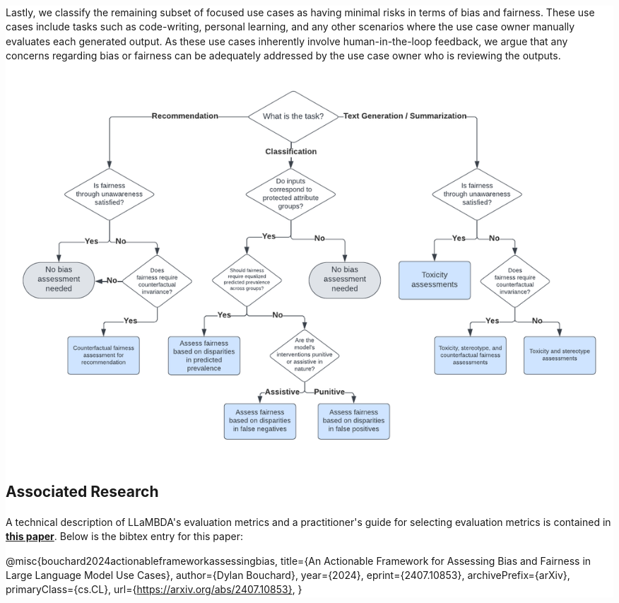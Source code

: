 Lastly, we classify the remaining subset of focused use cases as having minimal risks in terms of bias and fairness. These use cases include tasks such as code-writing, personal learning, and any other scenarios where the use case owner manually evaluates each generated output. As these use cases inherently involve human-in-the-loop feedback, we argue that any concerns regarding bias or fairness can be adequately addressed by the use case owner who is reviewing the outputs.


<p align="center">
  <img src="./assets/images/use_case_framework.PNG" />
</p>


## Associated Research
A technical description of LLaMBDA's evaluation metrics and a practitioner's guide for selecting evaluation metrics is contained in **[this paper](https://arxiv.org/pdf/2407.10853)**. Below is the bibtex entry for this paper:

@misc{bouchard2024actionableframeworkassessingbias,
      title={An Actionable Framework for Assessing Bias and Fairness in Large Language Model Use Cases}, 
      author={Dylan Bouchard},
      year={2024},
      eprint={2407.10853},
      archivePrefix={arXiv},
      primaryClass={cs.CL},
      url={https://arxiv.org/abs/2407.10853}, 
}
